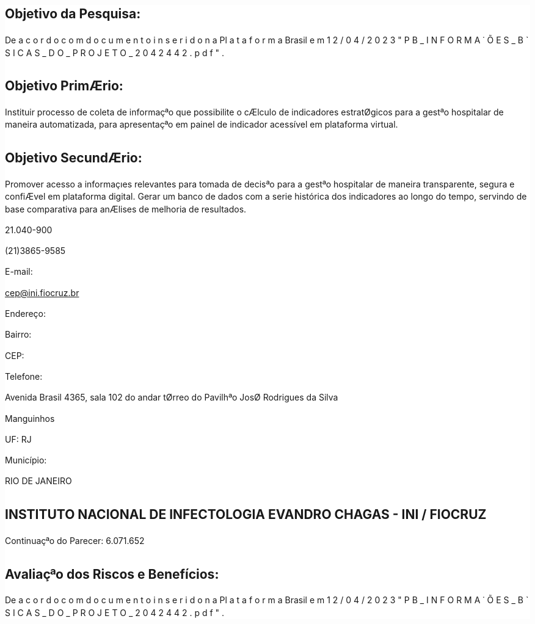 ## Objetivo da Pesquisa:

De a c o r d o c o m d o c u m e n t o i n s e r i d o n a Pl a t a f o r m a Brasil e m 1 2 / 0 4 / 2 0 2 3 " P B \_ I N F O R M A ˙ Õ E S \_ B ` S I C A S \_ D O \_ P R O J E T O \_ 2 0 4 2 4 4 2 . p d f " .

## Objetivo PrimÆrio:

Instituir processo de coleta de informaçªo que possibilite o cÆlculo de indicadores estratØgicos para a gestªo hospitalar de maneira automatizada, para apresentaçªo em painel de indicador acessível em plataforma virtual.

## Objetivo SecundÆrio:

Promover acesso a informaçıes relevantes para tomada de decisªo para a gestªo hospitalar de maneira transparente, segura e confiÆvel em plataforma digital. Gerar um banco de dados com a serie histórica dos indicadores ao longo do tempo, servindo de base comparativa para anÆlises de melhoria de resultados.

21.040-900

(21)3865-9585

E-mail:

cep@ini.fiocruz.br

Endereço:

Bairro:

CEP:

Telefone:

Avenida Brasil 4365, sala 102 do andar tØrreo do Pavilhªo JosØ Rodrigues da Silva

Manguinhos

UF: RJ

Município:

RIO DE JANEIRO



## INSTITUTO NACIONAL DE INFECTOLOGIA EVANDRO CHAGAS - INI / FIOCRUZ

Continuaçªo do Parecer: 6.071.652

## Avaliaçªo dos Riscos e Benefícios:

De a c o r d o c o m d o c u m e n t o i n s e r i d o n a Pl a t a f o r m a Brasil e m 1 2 / 0 4 / 2 0 2 3 " P B \_ I N F O R M A ˙ Õ E S \_ B ` S I C A S \_ D O \_ P R O J E T O \_ 2 0 4 2 4 4 2 . p d f " .
